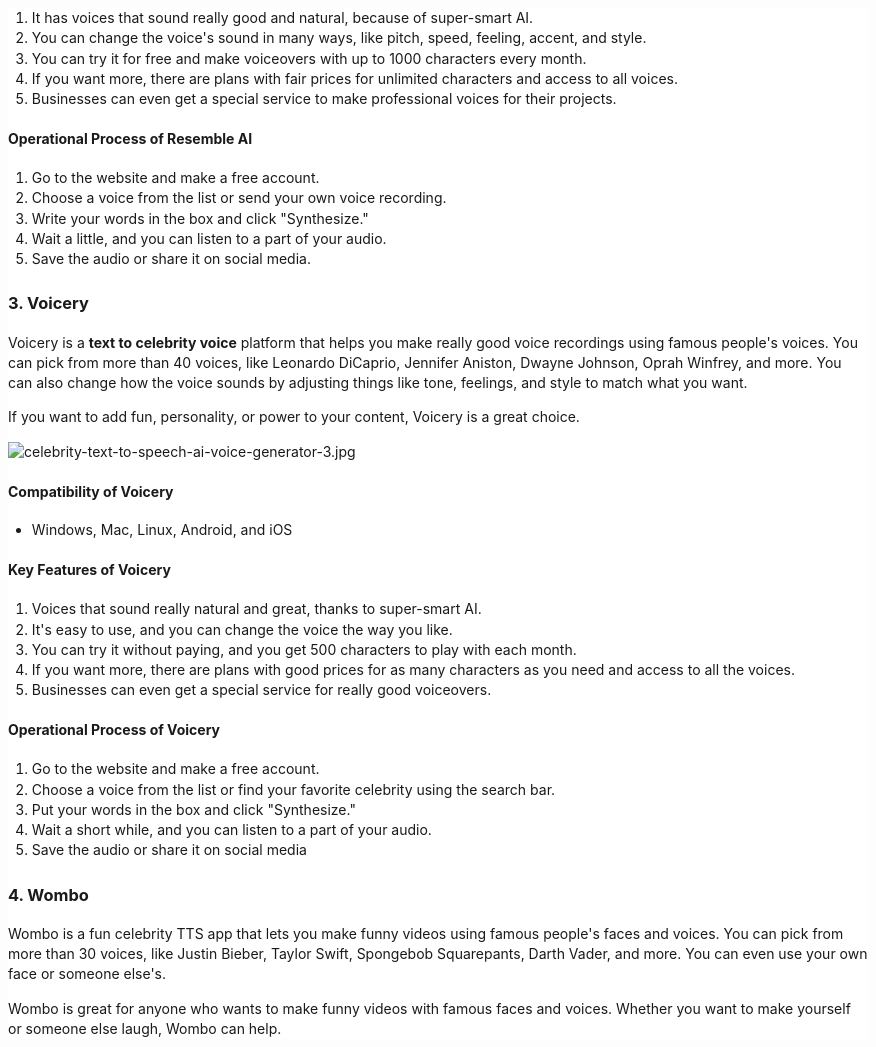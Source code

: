 1. It has voices that sound really good and natural, because of super-smart AI.
2. You can change the voice's sound in many ways, like pitch, speed, feeling, accent, and style.
3. You can try it for free and make voiceovers with up to 1000 characters every month.
4. If you want more, there are plans with fair prices for unlimited characters and access to all voices.
5. Businesses can even get a special service to make professional voices for their projects.

#### Operational Process of Resemble AI

1. Go to the website and make a free account.
2. Choose a voice from the list or send your own voice recording.
3. Write your words in the box and click "Synthesize."
4. Wait a little, and you can listen to a part of your audio.
5. Save the audio or share it on social media.

### 3\. Voicery

Voicery is a **text to celebrity voice** platform that helps you make really good voice recordings using famous people's voices. You can pick from more than 40 voices, like Leonardo DiCaprio, Jennifer Aniston, Dwayne Johnson, Oprah Winfrey, and more. You can also change how the voice sounds by adjusting things like tone, feelings, and style to match what you want.

If you want to add fun, personality, or power to your content, Voicery is a great choice.

![celebrity-text-to-speech-ai-voice-generator-3.jpg](https://images.wondershare.com/virbo/features/text-to-speech/celebrity-text-to-speech-ai-voice-generator-3.jpg)

#### Compatibility of Voicery

* Windows, Mac, Linux, Android, and iOS

#### Key Features of Voicery

1. Voices that sound really natural and great, thanks to super-smart AI.
2. It's easy to use, and you can change the voice the way you like.
3. You can try it without paying, and you get 500 characters to play with each month.
4. If you want more, there are plans with good prices for as many characters as you need and access to all the voices.
5. Businesses can even get a special service for really good voiceovers.

#### Operational Process of Voicery

1. Go to the website and make a free account.
2. Choose a voice from the list or find your favorite celebrity using the search bar.
3. Put your words in the box and click "Synthesize."
4. Wait a short while, and you can listen to a part of your audio.
5. Save the audio or share it on social media

### 4\. Wombo

Wombo is a fun celebrity TTS app that lets you make funny videos using famous people's faces and voices. You can pick from more than 30 voices, like Justin Bieber, Taylor Swift, Spongebob Squarepants, Darth Vader, and more. You can even use your own face or someone else's.

Wombo is great for anyone who wants to make funny videos with famous faces and voices. Whether you want to make yourself or someone else laugh, Wombo can help.
